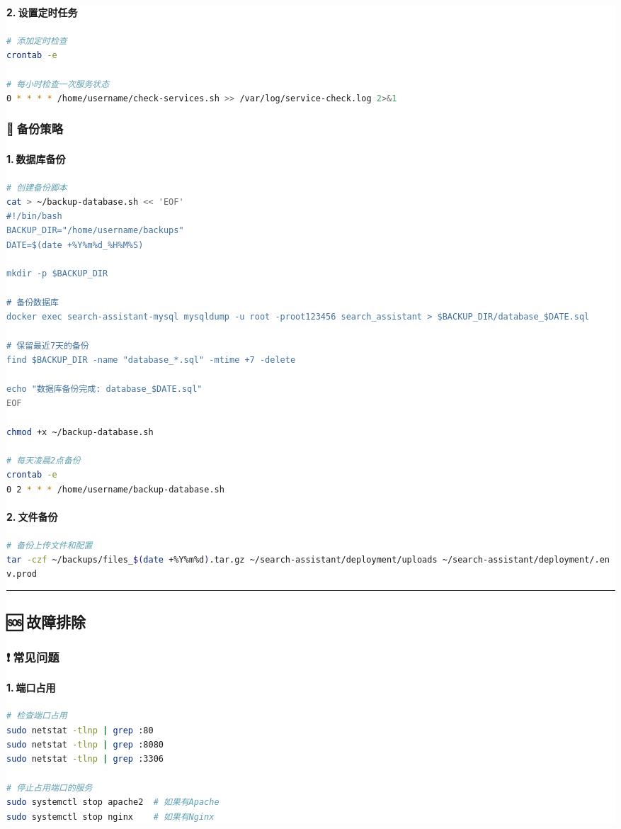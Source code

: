 #### 2. 设置定时任务
```bash
# 添加定时检查
crontab -e

# 每小时检查一次服务状态
0 * * * * /home/username/check-services.sh >> /var/log/service-check.log 2>&1
```

### 🔄 **备份策略**

#### 1. 数据库备份
```bash
# 创建备份脚本
cat > ~/backup-database.sh << 'EOF'
#!/bin/bash
BACKUP_DIR="/home/username/backups"
DATE=$(date +%Y%m%d_%H%M%S)

mkdir -p $BACKUP_DIR

# 备份数据库
docker exec search-assistant-mysql mysqldump -u root -proot123456 search_assistant > $BACKUP_DIR/database_$DATE.sql

# 保留最近7天的备份
find $BACKUP_DIR -name "database_*.sql" -mtime +7 -delete

echo "数据库备份完成: database_$DATE.sql"
EOF

chmod +x ~/backup-database.sh

# 每天凌晨2点备份
crontab -e
0 2 * * * /home/username/backup-database.sh
```

#### 2. 文件备份
```bash
# 备份上传文件和配置
tar -czf ~/backups/files_$(date +%Y%m%d).tar.gz ~/search-assistant/deployment/uploads ~/search-assistant/deployment/.env.prod
```

---

## 🆘 故障排除

### ❗ **常见问题**

#### 1. 端口占用
```bash
# 检查端口占用
sudo netstat -tlnp | grep :80
sudo netstat -tlnp | grep :8080
sudo netstat -tlnp | grep :3306

# 停止占用端口的服务
sudo systemctl stop apache2  # 如果有Apache
sudo systemctl stop nginx    # 如果有Nginx
```
